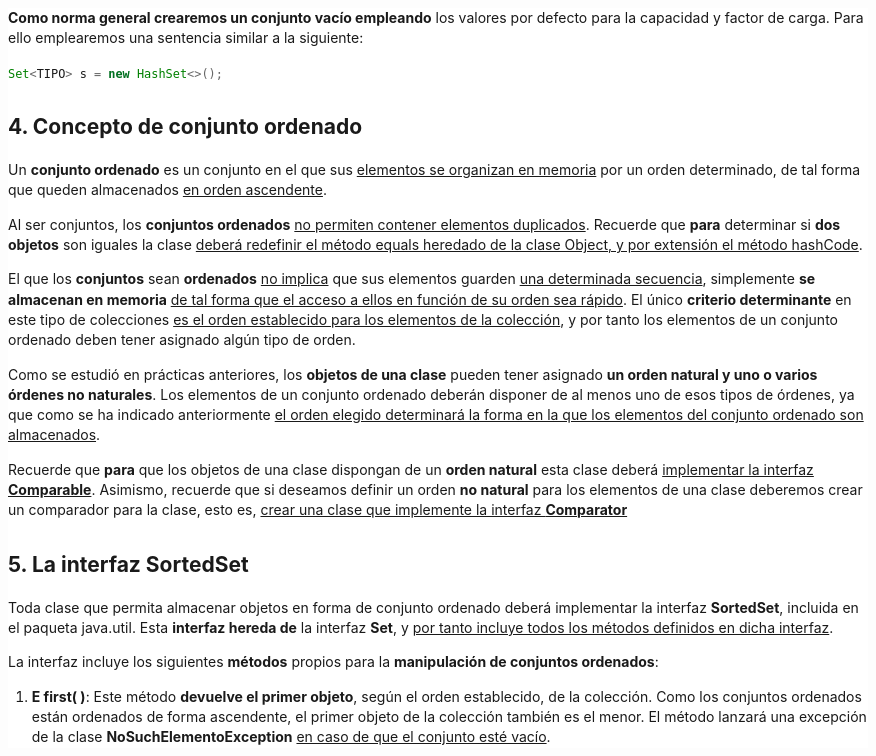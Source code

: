 **Como norma general crearemos un conjunto vacío empleando** los valores por defecto para la capacidad y factor de carga. Para ello
emplearemos una sentencia similar a la siguiente:

```java
Set<TIPO> s = new HashSet<>();
``` 

## 4. Concepto de conjunto ordenado

Un **conjunto ordenado** es un conjunto en el que sus <u>elementos se organizan en memoria</u> por un orden determinado, de tal forma
que queden almacenados <u>en orden ascendente</u>.

Al ser conjuntos, los **conjuntos ordenados** <u>no permiten contener elementos duplicados</u>. Recuerde que **para** determinar si **dos objetos**
son iguales la clase <u>deberá redefinir el método equals heredado de la clase Object, y por extensión el método hashCode</u>.

El que los **conjuntos** sean **ordenados** <u>no implica</u> que sus elementos guarden <u>una determinada secuencia</u>, simplemente **se**
**almacenan en memoria** <u>de tal forma que el acceso a ellos en función de su orden sea rápido</u>. El único **criterio determinante** en este
tipo de colecciones <u>es el orden establecido para los elementos de la colección</u>, y por tanto los elementos de un conjunto ordenado
deben tener asignado algún tipo de orden.

Como se estudió en prácticas anteriores, los **objetos de una clase** pueden tener asignado **un orden natural y uno o varios órdenes no naturales**. Los elementos de un conjunto ordenado deberán disponer de al menos uno de esos tipos de órdenes, ya que como se
ha indicado anteriormente <u>el orden elegido determinará la forma en la que los elementos del conjunto ordenado son almacenados</u>.

Recuerde que **para** que los objetos de una clase dispongan de un **orden natural** esta clase deberá <u>implementar la interfaz
**Comparable**</u>. Asimismo, recuerde que si deseamos definir un orden **no natural** para los elementos de una clase deberemos crear un
comparador para la clase, esto es, <u>crear una clase que implemente la interfaz **Comparator**</u>

## 5. La interfaz SortedSet

Toda clase que permita almacenar objetos en forma de conjunto ordenado deberá implementar la interfaz **SortedSet**, incluida en el
paqueta java.util. Esta **interfaz hereda de** la interfaz **Set**, y <u>por tanto incluye todos los métodos definidos en dicha interfaz</u>. 

La interfaz incluye los siguientes **métodos** propios para la **manipulación de conjuntos ordenados**:

1. **E first( )**: Este método **devuelve el primer objeto**, según el orden establecido, de la colección. Como los conjuntos
ordenados están ordenados de forma ascendente, el primer objeto de la colección también es el menor. El método
lanzará una excepción de la clase **NoSuchElementoException** <u>en caso de que el conjunto esté vacío</u>.
